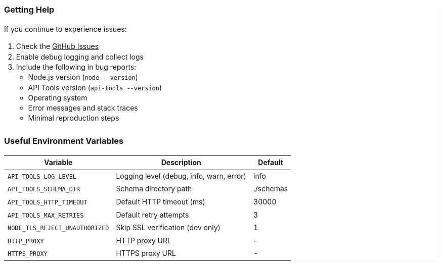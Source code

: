 ### Getting Help

If you continue to experience issues:

1. Check the [GitHub Issues](https://github.com/your-org/api-tools-mcp/issues)
2. Enable debug logging and collect logs
3. Include the following in bug reports:
   - Node.js version (`node --version`)
   - API Tools version (`api-tools --version`)
   - Operating system
   - Error messages and stack traces
   - Minimal reproduction steps

### Useful Environment Variables

| Variable | Description | Default |
|----------|-------------|---------|
| `API_TOOLS_LOG_LEVEL` | Logging level (debug, info, warn, error) | info |
| `API_TOOLS_SCHEMA_DIR` | Schema directory path | ./schemas |
| `API_TOOLS_HTTP_TIMEOUT` | Default HTTP timeout (ms) | 30000 |
| `API_TOOLS_MAX_RETRIES` | Default retry attempts | 3 |
| `NODE_TLS_REJECT_UNAUTHORIZED` | Skip SSL verification (dev only) | 1 |
| `HTTP_PROXY` | HTTP proxy URL | - |
| `HTTPS_PROXY` | HTTPS proxy URL | - |